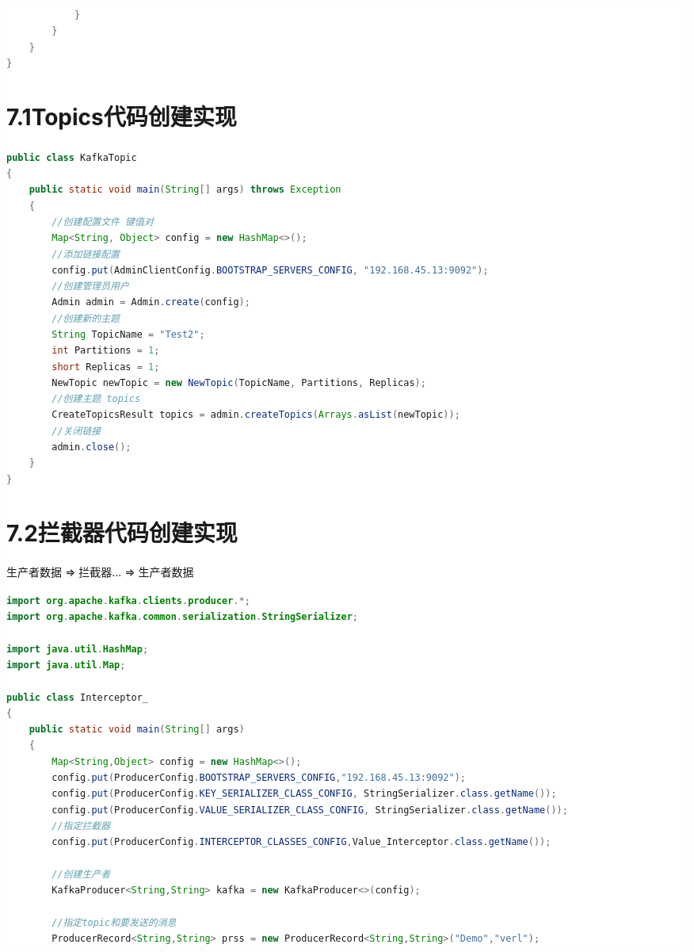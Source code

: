 ```java
            }
        }
    }
}
```



# 7.1Topics代码创建实现

```java
public class KafkaTopic
{
    public static void main(String[] args) throws Exception
    {
        //创建配置文件 键值对
        Map<String, Object> config = new HashMap<>();
        //添加链接配置
        config.put(AdminClientConfig.BOOTSTRAP_SERVERS_CONFIG, "192.168.45.13:9092");
        //创建管理员用户
        Admin admin = Admin.create(config);
        //创建新的主题
        String TopicName = "Test2";
        int Partitions = 1;
        short Replicas = 1;
        NewTopic newTopic = new NewTopic(TopicName, Partitions, Replicas);
        //创建主题 topics
        CreateTopicsResult topics = admin.createTopics(Arrays.asList(newTopic));
        //关闭链接
        admin.close();
    }
}
```



# 7.2拦截器代码创建实现

生产者数据 => 拦截器... => 生产者数据

```java
import org.apache.kafka.clients.producer.*;
import org.apache.kafka.common.serialization.StringSerializer;

import java.util.HashMap;
import java.util.Map;

public class Interceptor_
{
    public static void main(String[] args)
    {
        Map<String,Object> config = new HashMap<>();
        config.put(ProducerConfig.BOOTSTRAP_SERVERS_CONFIG,"192.168.45.13:9092");
        config.put(ProducerConfig.KEY_SERIALIZER_CLASS_CONFIG, StringSerializer.class.getName());
        config.put(ProducerConfig.VALUE_SERIALIZER_CLASS_CONFIG, StringSerializer.class.getName());
        //指定拦截器
        config.put(ProducerConfig.INTERCEPTOR_CLASSES_CONFIG,Value_Interceptor.class.getName());

        //创建生产者
        KafkaProducer<String,String> kafka = new KafkaProducer<>(config);
        
        //指定topic和要发送的消息
        ProducerRecord<String,String> prss = new ProducerRecord<String,String>("Demo","verl");

```
